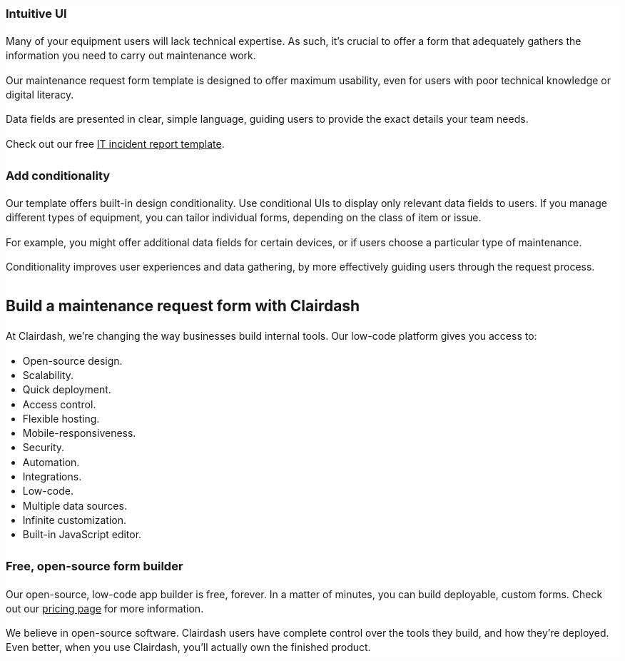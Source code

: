 ### Intuitive UI

Many of your equipment users will lack technical expertise. As such, it’s crucial to offer a form that adequately gathers the information you need to carry out maintenance work.

Our maintenance request form template is designed to offer maximum usability, even for users with poor technical knowledge or digital literacy.

Data fields are presented in clear, simple language, guiding users to provide the exact details your team needs.

Check out our free [IT incident report template](https://clairdash.com/forms/templates/it-incident-report-template/).

### Add conditionality

Our template offers built-in design conditionality. Use conditional UIs to display only relevant data fields to users. If you manage different types of equipment, you can tailor individual forms, depending on the class of item or issue.

For example, you might offer additional data fields for certain devices, or if users choose a particular type of maintenance.

Conditionality improves user experiences and data gathering, by more effectively guiding users through the request process.

## Build a maintenance request form with Clairdash

At Clairdash, we’re changing the way businesses build internal tools. Our low-code platform gives you access to:

* Open-source design.
* Scalability.
* Quick deployment.
* Access control.
* Flexible hosting.
* Mobile-responsiveness.
* Security.
* Automation.
* Integrations.
* Low-code.
* Multiple data sources.
* Infinite customization.
* Built-in JavaScript editor.

### Free, open-source form builder

Our open-source, low-code app builder is free, forever. In a matter of minutes, you can build deployable, custom forms. Check out our [pricing page](https://clairdash.com/pricing) for more information.

We believe in open-source software. Clairdash users have complete control over the tools they build, and how they’re deployed. Even better, when you use Clairdash, you’ll actually own the finished product.
